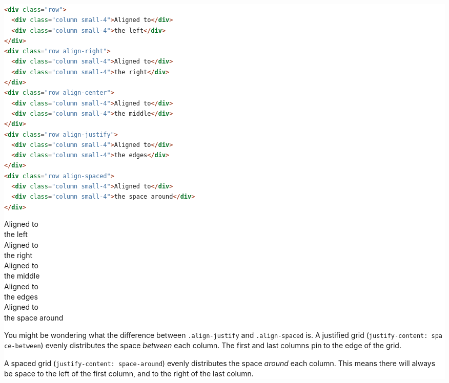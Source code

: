 ```html
<div class="row">
  <div class="column small-4">Aligned to</div>
  <div class="column small-4">the left</div>
</div>
<div class="row align-right">
  <div class="column small-4">Aligned to</div>
  <div class="column small-4">the right</div>
</div>
<div class="row align-center">
  <div class="column small-4">Aligned to</div>
  <div class="column small-4">the middle</div>
</div>
<div class="row align-justify">
  <div class="column small-4">Aligned to</div>
  <div class="column small-4">the edges</div>
</div>
<div class="row align-spaced">
  <div class="column small-4">Aligned to</div>
  <div class="column small-4">the space around</div>
</div>
```

<div class="docs-code-live">
  <div class="text-center">
    <div class="row">
      <div class="column small-4">Aligned to</div>
      <div class="column small-4">the left</div>
    </div>
    <div class="row align-right">
      <div class="column small-4">Aligned to</div>
      <div class="column small-4">the right</div>
    </div>
    <div class="row align-center">
      <div class="column small-4">Aligned to</div>
      <div class="column small-4">the middle</div>
    </div>
    <div class="row align-justify">
      <div class="column small-4">Aligned to</div>
      <div class="column small-4">the edges</div>
    </div>
    <div class="row align-spaced">
      <div class="column small-4">Aligned to</div>
      <div class="column small-4">the space around</div>
    </div>
  </div>
</div>

You might be wondering what the difference between `.align-justify` and `.align-spaced` is. A justified grid (`justify-content: space-between`) evenly distributes the space *between* each column. The first and last columns pin to the edge of the grid.

A spaced grid (`justify-content: space-around`) evenly distributes the space *around* each column. This means there will always be space to the left of the first column, and to the right of the last column.

